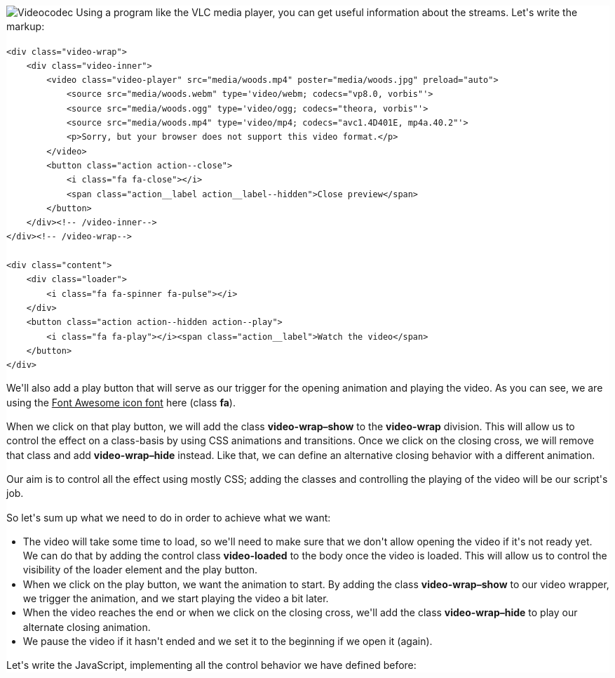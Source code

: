 ![Videocodec](http://codropspz.tympanus.netdna-cdn.com/codrops/wp-content/uploads/2015/07/VideoOpeningAnimation_codec.jpg) Using a program like the VLC media player, you can get useful information about the streams. Let's write the markup:

```
<div class="video-wrap">
    <div class="video-inner">
        <video class="video-player" src="media/woods.mp4" poster="media/woods.jpg" preload="auto">
            <source src="media/woods.webm" type='video/webm; codecs="vp8.0, vorbis"'>
            <source src="media/woods.ogg" type='video/ogg; codecs="theora, vorbis"'>
            <source src="media/woods.mp4" type='video/mp4; codecs="avc1.4D401E, mp4a.40.2"'>
            <p>Sorry, but your browser does not support this video format.</p>
        </video>
        <button class="action action--close">
            <i class="fa fa-close"></i>
            <span class="action__label action__label--hidden">Close preview</span>
        </button>
    </div><!-- /video-inner-->
</div><!-- /video-wrap-->

<div class="content">
    <div class="loader">
        <i class="fa fa-spinner fa-pulse"></i>
    </div>
    <button class="action action--hidden action--play">
        <i class="fa fa-play"></i><span class="action__label">Watch the video</span>
    </button>
</div>
```

We'll also add a play button that will serve as our trigger for the opening animation and playing the video. As you can see, we are using the [Font Awesome icon font](http://fortawesome.github.io/Font-Awesome/) here (class **fa**).

When we click on that play button, we will add the class **video-wrap–show** to the **video-wrap** division. This will allow us to control the effect on a class-basis by using CSS animations and transitions. Once we click on the closing cross, we will remove that class and add **video-wrap–hide** instead. Like that, we can define an alternative closing behavior with a different animation.

Our aim is to control all the effect using mostly CSS; adding the classes and controlling the playing of the video will be our script's job.

So let's sum up what we need to do in order to achieve what we want:

- The video will take some time to load, so we'll need to make sure that we don't allow opening the video if it's not ready yet. We can do that by adding the control class **video-loaded** to the body once the video is loaded. This will allow us to control the visibility of the loader element and the play button.
- When we click on the play button, we want the animation to start. By adding the class **video-wrap–show** to our video wrapper, we trigger the animation, and we start playing the video a bit later.
- When the video reaches the end or when we click on the closing cross, we'll add the class **video-wrap–hide** to play our alternate closing animation.
- We pause the video if it hasn't ended and we set it to the beginning if we open it (again).

Let's write the JavaScript, implementing all the control behavior we have defined before:

